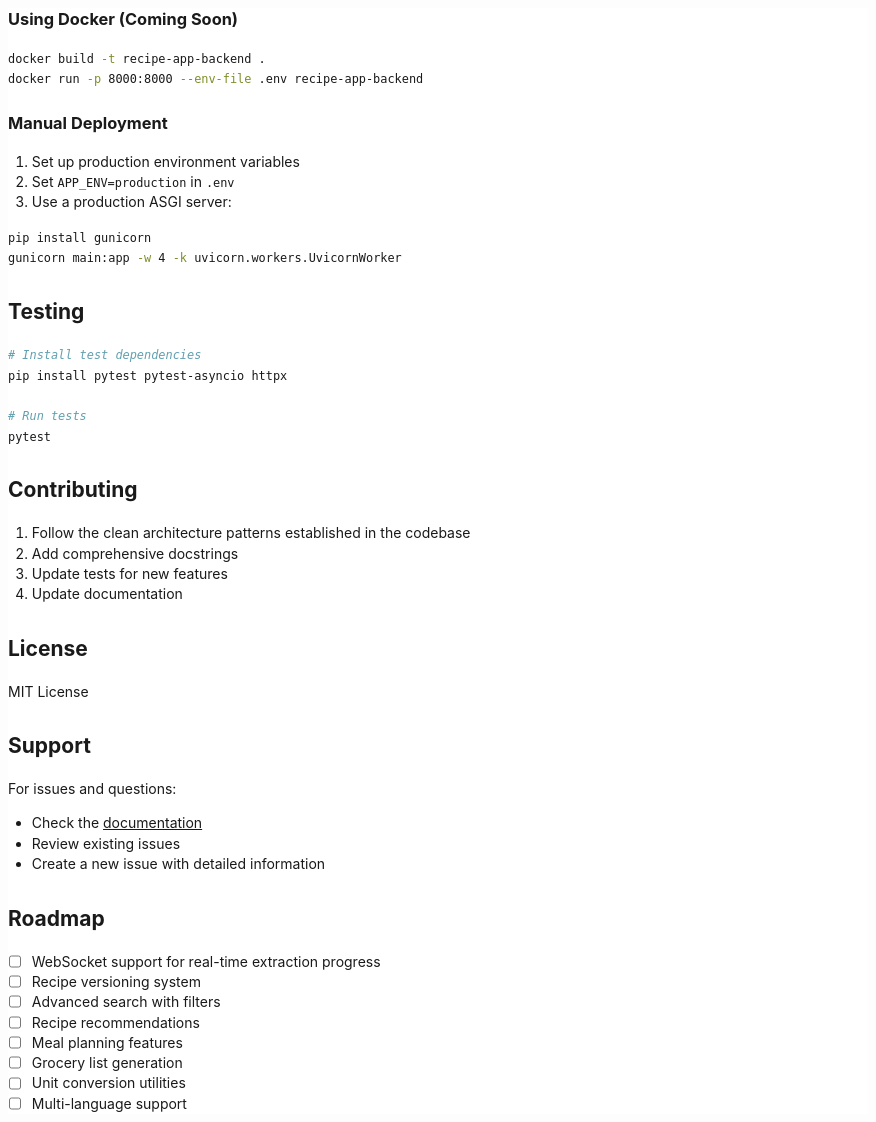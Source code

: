 ### Using Docker (Coming Soon)

```bash
docker build -t recipe-app-backend .
docker run -p 8000:8000 --env-file .env recipe-app-backend
```

### Manual Deployment

1. Set up production environment variables
2. Set `APP_ENV=production` in `.env`
3. Use a production ASGI server:

```bash
pip install gunicorn
gunicorn main:app -w 4 -k uvicorn.workers.UvicornWorker
```

## Testing

```bash
# Install test dependencies
pip install pytest pytest-asyncio httpx

# Run tests
pytest
```

## Contributing

1. Follow the clean architecture patterns established in the codebase
2. Add comprehensive docstrings
3. Update tests for new features
4. Update documentation

## License

MIT License

## Support

For issues and questions:

- Check the [documentation](docs/)
- Review existing issues
- Create a new issue with detailed information

## Roadmap

- [ ] WebSocket support for real-time extraction progress
- [ ] Recipe versioning system
- [ ] Advanced search with filters
- [ ] Recipe recommendations
- [ ] Meal planning features
- [ ] Grocery list generation
- [ ] Unit conversion utilities
- [ ] Multi-language support
